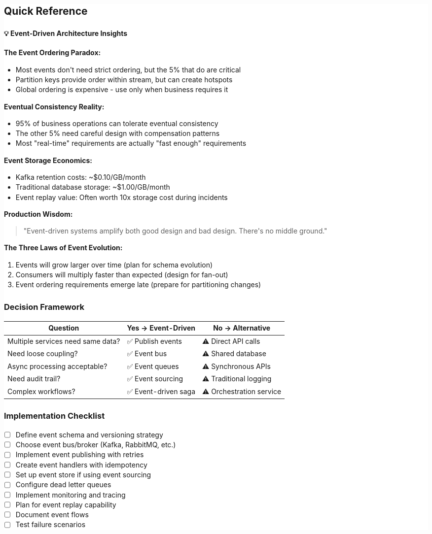 
## Quick Reference

<div class="truth-box">
<h4>💡 Event-Driven Architecture Insights</h4>

**The Event Ordering Paradox:**
- Most events don't need strict ordering, but the 5% that do are critical
- Partition keys provide order within stream, but can create hotspots
- Global ordering is expensive - use only when business requires it

**Eventual Consistency Reality:**
- 95% of business operations can tolerate eventual consistency
- The other 5% need careful design with compensation patterns
- Most "real-time" requirements are actually "fast enough" requirements

**Event Storage Economics:**
- Kafka retention costs: ~$0.10/GB/month
- Traditional database storage: ~$1.00/GB/month  
- Event replay value: Often worth 10x storage cost during incidents

**Production Wisdom:**
> "Event-driven systems amplify both good design and bad design. There's no middle ground."

**The Three Laws of Event Evolution:**
1. Events will grow larger over time (plan for schema evolution)
2. Consumers will multiply faster than expected (design for fan-out)
3. Event ordering requirements emerge late (prepare for partitioning changes)
</div>

### Decision Framework

| Question | Yes → Event-Driven | No → Alternative |
|----------|-------------------|------------------|
| Multiple services need same data? | ✅ Publish events | ⚠️ Direct API calls |
| Need loose coupling? | ✅ Event bus | ⚠️ Shared database |
| Async processing acceptable? | ✅ Event queues | ⚠️ Synchronous APIs |
| Need audit trail? | ✅ Event sourcing | ⚠️ Traditional logging |
| Complex workflows? | ✅ Event-driven saga | ⚠️ Orchestration service |


### Implementation Checklist

- [ ] Define event schema and versioning strategy
- [ ] Choose event bus/broker (Kafka, RabbitMQ, etc.)
- [ ] Implement event publishing with retries
- [ ] Create event handlers with idempotency
- [ ] Set up event store if using event sourcing
- [ ] Configure dead letter queues
- [ ] Implement monitoring and tracing
- [ ] Plan for event replay capability
- [ ] Document event flows
- [ ] Test failure scenarios
